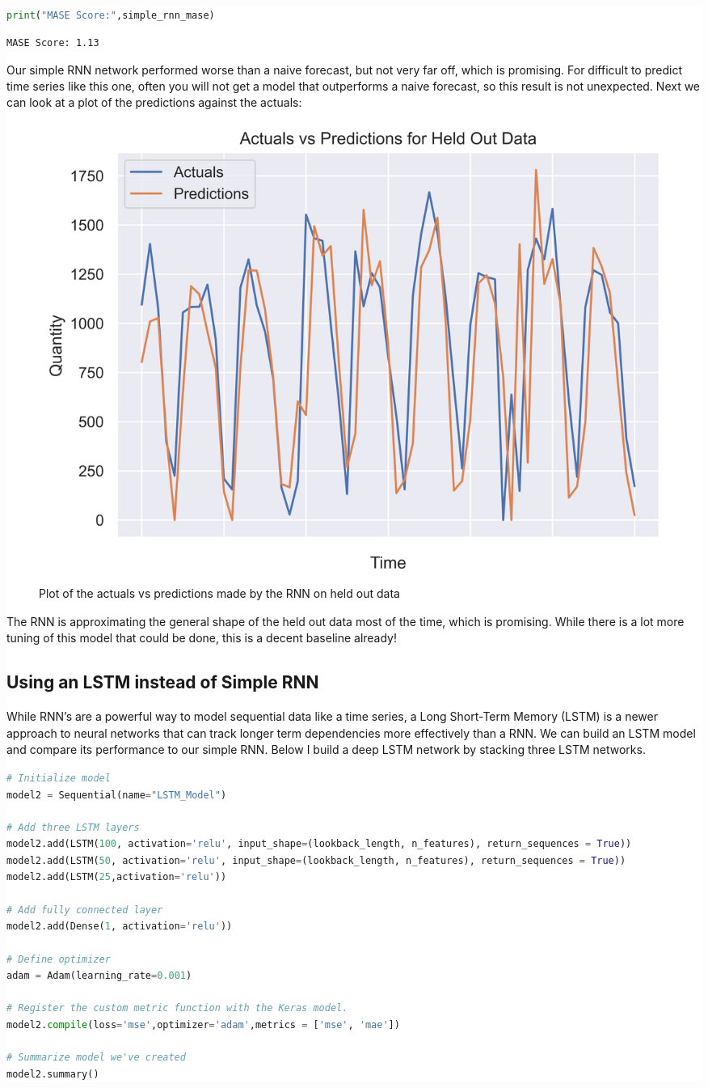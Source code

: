 ``` python
print("MASE Score:",simple_rnn_mase)
```

    MASE Score: 1.13

Our simple RNN network performed worse than a naive forecast, but not
very far off, which is promising. For difficult to predict time series
like this one, often you will not get a model that outperforms a naive
forecast, so this result is not unexpected. Next we can look at a plot
of the predictions against the actuals:

<figure>
<img
src="/images/predictions_plot-output-1.png"
id="predictions_plot"
alt="Plot of the actuals vs predictions made by the RNN on held out data" />
<figcaption aria-hidden="true">Plot of the actuals vs predictions made
by the RNN on held out data</figcaption>
</figure>

The RNN is approximating the general shape of the held out data most of
the time, which is promising. While there is a lot more tuning of this
model that could be done, this is a decent baseline already!

## Using an LSTM instead of Simple RNN

While RNN’s are a powerful way to model sequential data like a time
series, a Long Short-Term Memory (LSTM) is a newer approach to neural
networks that can track longer term dependencies more effectively than a
RNN. We can build an LSTM model and compare its performance to our
simple RNN. Below I build a deep LSTM network by stacking three LSTM
networks.

``` python
# Initialize model
model2 = Sequential(name="LSTM_Model")

# Add three LSTM layers
model2.add(LSTM(100, activation='relu', input_shape=(lookback_length, n_features), return_sequences = True))
model2.add(LSTM(50, activation='relu', input_shape=(lookback_length, n_features), return_sequences = True))
model2.add(LSTM(25,activation='relu'))

# Add fully connected layer
model2.add(Dense(1, activation='relu'))

# Define optimizer
adam = Adam(learning_rate=0.001)

# Register the custom metric function with the Keras model.
model2.compile(loss='mse',optimizer='adam',metrics = ['mse', 'mae'])

# Summarize model we've created
model2.summary()
```
